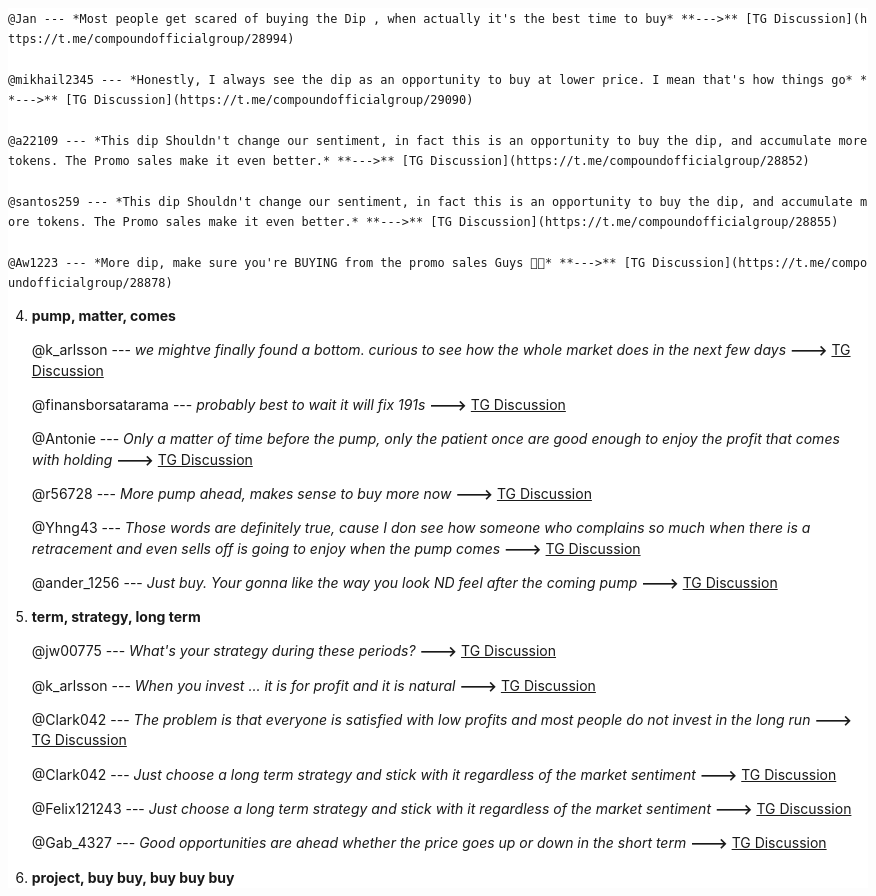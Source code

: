     @Jan --- *Most people get scared of buying the Dip , when actually it's the best time to buy* **--->** [TG Discussion](https://t.me/compoundofficialgroup/28994)

    @mikhail2345 --- *Honestly, I always see the dip as an opportunity to buy at lower price. I mean that's how things go* **--->** [TG Discussion](https://t.me/compoundofficialgroup/29090)

    @a22109 --- *This dip Shouldn't change our sentiment, in fact this is an opportunity to buy the dip, and accumulate more tokens. The Promo sales make it even better.* **--->** [TG Discussion](https://t.me/compoundofficialgroup/28852)

    @santos259 --- *This dip Shouldn't change our sentiment, in fact this is an opportunity to buy the dip, and accumulate more tokens. The Promo sales make it even better.* **--->** [TG Discussion](https://t.me/compoundofficialgroup/28855)

    @Aw1223 --- *More dip, make sure you're BUYING from the promo sales Guys 🚀💯* **--->** [TG Discussion](https://t.me/compoundofficialgroup/28878)

4. **pump, matter, comes**

    @k_arlsson --- *we mightve finally found a bottom. curious to see how the whole market does in the next few days* **--->** [TG Discussion](https://t.me/compoundofficialgroup/29248)

    @finansborsatarama --- *probably best to wait it will fix 191s* **--->** [TG Discussion](https://t.me/compoundofficialgroup/29263)

    @Antonie --- *Only a matter of time before the pump, only the patient once are good enough to enjoy the profit that comes with holding* **--->** [TG Discussion](https://t.me/compoundofficialgroup/28843)

    @r56728 --- *More pump ahead, makes sense to buy more now* **--->** [TG Discussion](https://t.me/compoundofficialgroup/29196)

    @Yhng43 --- *Those words are definitely true, cause I don see how someone who complains so much when there is a retracement and even sells off is going to enjoy when the pump comes* **--->** [TG Discussion](https://t.me/compoundofficialgroup/28952)

    @ander_1256 --- *Just buy. Your gonna like the way you look ND feel after the coming pump* **--->** [TG Discussion](https://t.me/compoundofficialgroup/29157)

5. **term, strategy, long term**

    @jw00775 --- *What's your strategy during these periods?* **--->** [TG Discussion](https://t.me/compoundofficialgroup/28825)

    @k_arlsson --- *When you invest ... it is for profit and it is natural* **--->** [TG Discussion](https://t.me/compoundofficialgroup/28927)

    @Clark042 --- *The problem is that everyone is satisfied with low profits and most people do not invest in the long run* **--->** [TG Discussion](https://t.me/compoundofficialgroup/28928)

    @Clark042 --- *Just choose a long term strategy and stick with it regardless of the market sentiment* **--->** [TG Discussion](https://t.me/compoundofficialgroup/29192)

    @Felix121243 --- *Just choose a long term strategy and stick with it regardless of the market sentiment* **--->** [TG Discussion](https://t.me/compoundofficialgroup/29191)

    @Gab_4327 --- *Good opportunities are ahead whether the price goes up or down in the short term* **--->** [TG Discussion](https://t.me/compoundofficialgroup/28915)

6. **project, buy buy, buy buy buy**
